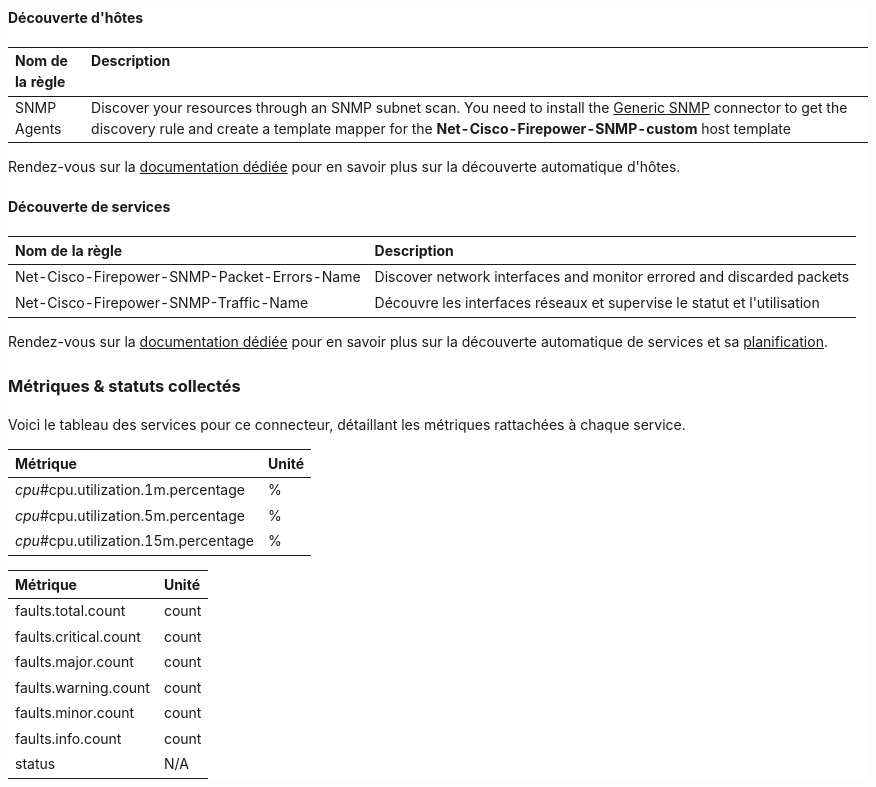 #### Découverte d'hôtes

| Nom de la règle | Description                                                                                                                                                                                                                                             |
|:----------------|:--------------------------------------------------------------------------------------------------------------------------------------------------------------------------------------------------------------------------------------------------------|
| SNMP Agents     | Discover your resources through an SNMP subnet scan. You need to install the [Generic SNMP](./applications-protocol-snmp.md) connector to get the discovery rule and create a template mapper for the **Net-Cisco-Firepower-SNMP-custom** host template |

Rendez-vous sur la [documentation dédiée](/docs/monitoring/discovery/hosts-discovery) pour en savoir plus sur la découverte automatique d'hôtes.

#### Découverte de services

| Nom de la règle                             | Description                                                             |
|:--------------------------------------------|:------------------------------------------------------------------------|
| Net-Cisco-Firepower-SNMP-Packet-Errors-Name | Discover network interfaces and monitor errored and discarded packets   |
| Net-Cisco-Firepower-SNMP-Traffic-Name       | Découvre les interfaces réseaux et supervise le statut et l'utilisation |

Rendez-vous sur la [documentation dédiée](/docs/monitoring/discovery/services-discovery)
pour en savoir plus sur la découverte automatique de services et sa [planification](/docs/monitoring/discovery/services-discovery/#règles-de-découverte).

### Métriques & statuts collectés

Voici le tableau des services pour ce connecteur, détaillant les métriques rattachées à chaque service.

<Tabs groupId="sync">
<TabItem value="Cpu" label="Cpu">

| Métrique                             | Unité |
|:-------------------------------------|:------|
| *cpu*#cpu.utilization.1m.percentage  | %     |
| *cpu*#cpu.utilization.5m.percentage  | %     |
| *cpu*#cpu.utilization.15m.percentage | %     |

</TabItem>
<TabItem value="Faults" label="Faults">

| Métrique              | Unité |
|:----------------------|:------|
| faults.total.count    | count |
| faults.critical.count | count |
| faults.major.count    | count |
| faults.warning.count  | count |
| faults.minor.count    | count |
| faults.info.count     | count |
| status                | N/A   |

